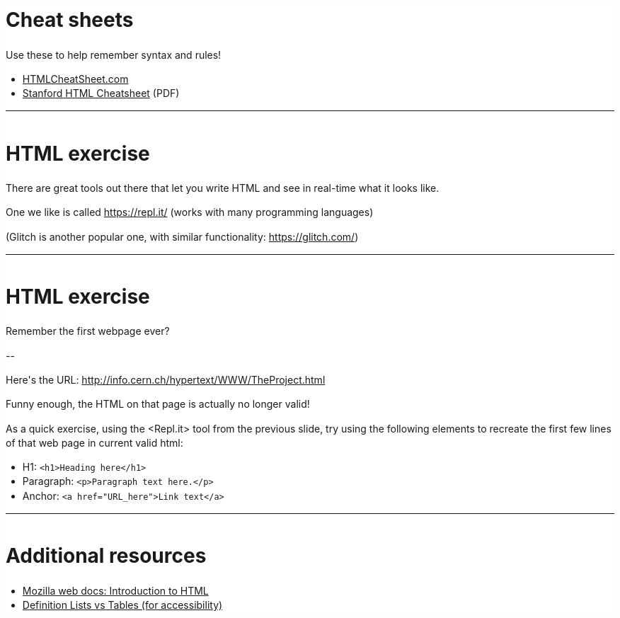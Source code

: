 # Cheat sheets

Use these to help remember syntax and rules!

- [HTMLCheatSheet.com](https://htmlcheatsheet.com/)
- [Stanford HTML Cheatsheet](https://web.stanford.edu/group/csp/cs21/htmlcheatsheet.pdf) (PDF)

---

# HTML exercise

There are great tools out there that let you write HTML and see in real-time what it looks like.

One we like is called <https://repl.it/> (works with many programming languages)

(Glitch is another popular one, with similar functionality: <https://glitch.com/>)

---

# HTML exercise

Remember the first webpage ever?

--

Here's the URL: <http://info.cern.ch/hypertext/WWW/TheProject.html>

Funny enough, the HTML on that page is actually no longer valid!

As a quick exercise, using the <Repl.it> tool from the previous slide, try using the following elements to recreate the first few lines of that web page in current valid html:
- H1: `<h1>Heading here</h1>`
- Paragraph: `<p>Paragraph text here.</p>`
- Anchor: `<a href="URL_here">Link text</a>`

---
# Additional resources

- [Mozilla web docs: Introduction to HTML](https://developer.mozilla.org/en-US/docs/Learn/HTML/Introduction_to_HTML)
- [Definition Lists vs Tables (for accessibility)](https://snook.ca/archives/html_and_css/definition-lists-v-tables)
